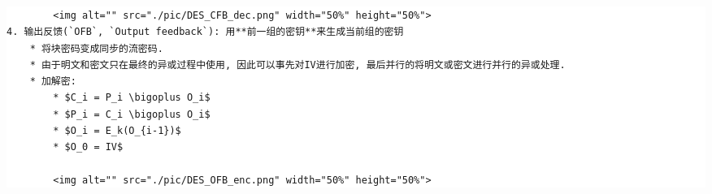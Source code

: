             <img alt="" src="./pic/DES_CFB_dec.png" width="50%" height="50%">
    4. 输出反馈(`OFB`, `Output feedback`): 用**前一组的密钥**来生成当前组的密钥
        * 将块密码变成同步的流密码. 
        * 由于明文和密文只在最终的异或过程中使用, 因此可以事先对IV进行加密, 最后并行的将明文或密文进行并行的异或处理. 
        * 加解密: 
            * $C_i = P_i \bigoplus O_i$
            * $P_i = C_i \bigoplus O_i$
            * $O_i = E_k(O_{i-1})$
            * $O_0 = IV$

            <img alt="" src="./pic/DES_OFB_enc.png" width="50%" height="50%">
